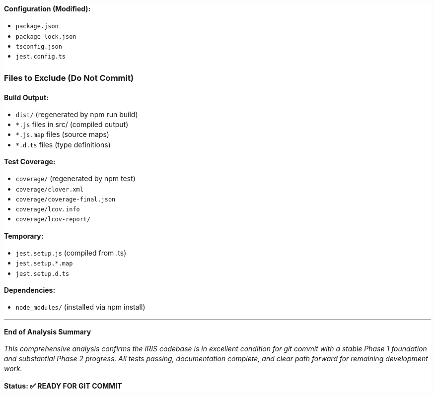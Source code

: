 **Configuration (Modified):**
- `package.json`
- `package-lock.json`
- `tsconfig.json`
- `jest.config.ts`

### Files to Exclude (Do Not Commit)

**Build Output:**
- `dist/` (regenerated by npm run build)
- `*.js` files in src/ (compiled output)
- `*.js.map` files (source maps)
- `*.d.ts` files (type definitions)

**Test Coverage:**
- `coverage/` (regenerated by npm test)
- `coverage/clover.xml`
- `coverage/coverage-final.json`
- `coverage/lcov.info`
- `coverage/lcov-report/`

**Temporary:**
- `jest.setup.js` (compiled from .ts)
- `jest.setup.*.map`
- `jest.setup.d.ts`

**Dependencies:**
- `node_modules/` (installed via npm install)

---

**End of Analysis Summary**

*This comprehensive analysis confirms the IRIS codebase is in excellent condition for git commit with a stable Phase 1 foundation and substantial Phase 2 progress. All tests passing, documentation complete, and clear path forward for remaining development work.*

**Status: ✅ READY FOR GIT COMMIT**
